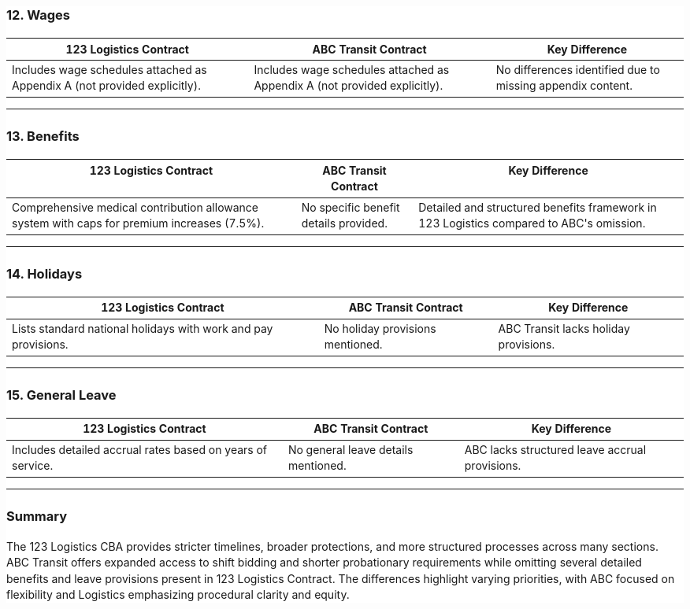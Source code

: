 
### **12. Wages**
| **123 Logistics Contract** | **ABC Transit Contract** | **Key Difference** |
|-----------------------------|--------------------------|--------------------|
| Includes wage schedules attached as Appendix A (not provided explicitly). | Includes wage schedules attached as Appendix A (not provided explicitly). | No differences identified due to missing appendix content. |

---

### **13. Benefits**
| **123 Logistics Contract** | **ABC Transit Contract** | **Key Difference** |
|-----------------------------|--------------------------|--------------------|
| Comprehensive medical contribution allowance system with caps for premium increases (7.5%). | No specific benefit details provided. | Detailed and structured benefits framework in 123 Logistics compared to ABC's omission. |      

---

### **14. Holidays**
| **123 Logistics Contract** | **ABC Transit Contract** | **Key Difference** |
|-----------------------------|--------------------------|--------------------|
| Lists standard national holidays with work and pay provisions. | No holiday provisions mentioned. | ABC Transit lacks holiday provisions. |

---

### **15. General Leave**
| **123 Logistics Contract** | **ABC Transit Contract** | **Key Difference** |
|-----------------------------|--------------------------|--------------------|
| Includes detailed accrual rates based on years of service. | No general leave details mentioned. | ABC lacks structured leave accrual provisions. |

---

### **Summary**
The 123 Logistics CBA provides stricter timelines, broader protections, and more structured processes across many sections. ABC Transit offers expanded access to shift bidding and shorter probationary requirements while omitting several detailed benefits and leave provisions present in 123 Logistics Contract. The differences highlight varying priorities, with ABC focused on flexibility and Logistics emphasizing procedural clarity and equity.
